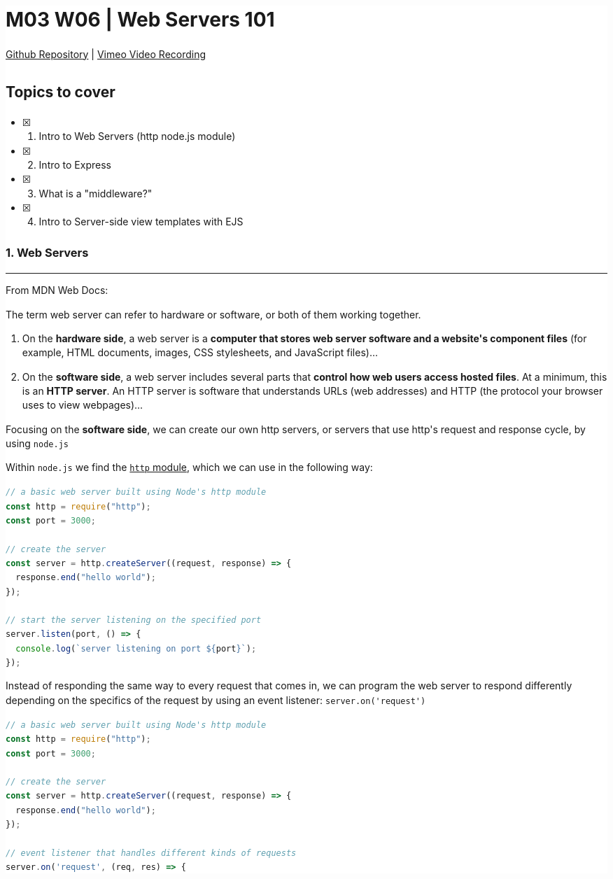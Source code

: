 # M03 W06 | Web Servers 101
[Github Repository](https://github.com/Alfredo08/Cohort-February-17-2025/tree/main/M03W06%20-%20Web%20Servers%20101) | [Vimeo Video Recording](https://vimeo.com/1069431750/79fe7d6cb8?share=copy)

## Topics to cover

- [x] 1. Intro to Web Servers (http node.js module)
- [x] 2. Intro to Express
- [x] 3. What is a "middleware?"
- [x] 4. Intro to Server-side view templates with EJS

### 1. Web Servers
---

From MDN Web Docs:

The term web server can refer to hardware or software, or both of them working together.

1. On the **hardware side**, a web server is a **computer that stores web server software and a website's component files** (for example, HTML documents, images, CSS stylesheets, and JavaScript files)...

2. On the **software side**, a web server includes several parts that **control how web users access hosted files**. At a minimum, this is an **HTTP server**. An HTTP server is software that understands URLs (web addresses) and HTTP (the protocol your browser uses to view webpages)...

Focusing on the **software side**, we can create our own http servers, or servers that use http's request and response cycle, by using `node.js`

Within `node.js` we find the [`http` module](https://nodejs.org/api/http.html), which we can use in the following way:


```js
// a basic web server built using Node's http module
const http = require("http");
const port = 3000;

// create the server
const server = http.createServer((request, response) => {
  response.end("hello world");
});

// start the server listening on the specified port
server.listen(port, () => {
  console.log(`server listening on port ${port}`);
});
```

Instead of responding the same way to every request that comes in, we can program the web server to respond differently depending on the specifics of the request by using an event listener: `server.on('request')`

```js
// a basic web server built using Node's http module
const http = require("http");
const port = 3000;

// create the server
const server = http.createServer((request, response) => {
  response.end("hello world");
});

// event listener that handles different kinds of requests
server.on('request', (req, res) => {

```